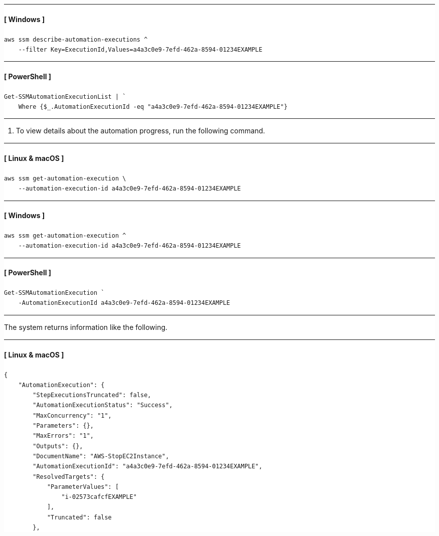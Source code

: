 ------
#### [ Windows ]

   ```
   aws ssm describe-automation-executions ^
       --filter Key=ExecutionId,Values=a4a3c0e9-7efd-462a-8594-01234EXAMPLE
   ```

------
#### [ PowerShell ]

   ```
   Get-SSMAutomationExecutionList | `
       Where {$_.AutomationExecutionId -eq "a4a3c0e9-7efd-462a-8594-01234EXAMPLE"}
   ```

------

1. To view details about the automation progress, run the following command\.

------
#### [ Linux & macOS ]

   ```
   aws ssm get-automation-execution \
       --automation-execution-id a4a3c0e9-7efd-462a-8594-01234EXAMPLE
   ```

------
#### [ Windows ]

   ```
   aws ssm get-automation-execution ^
       --automation-execution-id a4a3c0e9-7efd-462a-8594-01234EXAMPLE
   ```

------
#### [ PowerShell ]

   ```
   Get-SSMAutomationExecution `
       -AutomationExecutionId a4a3c0e9-7efd-462a-8594-01234EXAMPLE
   ```

------

   The system returns information like the following\.

------
#### [ Linux & macOS ]

   ```
   {
       "AutomationExecution": {
           "StepExecutionsTruncated": false,
           "AutomationExecutionStatus": "Success",
           "MaxConcurrency": "1",
           "Parameters": {},
           "MaxErrors": "1",
           "Outputs": {},
           "DocumentName": "AWS-StopEC2Instance",
           "AutomationExecutionId": "a4a3c0e9-7efd-462a-8594-01234EXAMPLE",
           "ResolvedTargets": {
               "ParameterValues": [
                   "i-02573cafcfEXAMPLE"
               ],
               "Truncated": false
           },
   ```